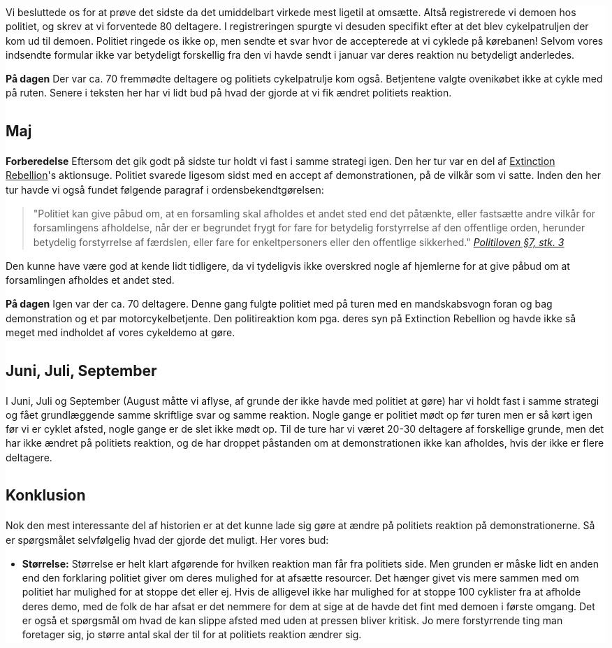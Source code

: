 Vi besluttede os for at prøve det sidste da det umiddelbart virkede mest ligetil at omsætte. Altså registrerede vi demoen hos politiet, og skrev at vi forventede 80 deltagere. I registreringen spurgte vi desuden specifikt efter at det blev cykelpatruljen der kom ud til demoen. Politiet ringede os ikke op, men sendte et svar hvor de accepterede at vi cyklede på kørebanen! Selvom vores indsendte formular ikke var betydeligt forskellig fra den vi havde sendt i januar var deres reaktion nu betydeligt anderledes.

**På dagen**
Der var ca. 70 fremmødte deltagere og politiets cykelpatrulje kom også. Betjentene valgte ovenikøbet ikke at cykle med på ruten. Senere i teksten her har vi lidt bud på hvad der gjorde at vi fik ændret politiets reaktion.

## Maj

**Forberedelse**
Eftersom det gik godt på sidste tur holdt vi fast i samme strategi igen. Den her tur var en del af [Extinction Rebellion](https://xrdk.org/)'s aktionsuge. Politiet svarede ligesom sidst med en accept af demonstrationen, på de vilkår som vi satte. Inden den her tur havde vi også fundet følgende paragraf i ordensbekendtgørelsen:

> "Politiet kan give påbud om, at en forsamling skal afholdes et andet sted end det påtænkte, eller fastsætte andre vilkår for forsamlingens afholdelse, når der er begrundet frygt for fare for betydelig forstyrrelse af den offentlige orden, herunder betydelig forstyrrelse af færdslen, eller fare for enkeltpersoners eller den offentlige sikkerhed." [*Politiloven §7, stk. 3*](https://www.retsinformation.dk/eli/lta/2019/1270)

Den kunne have være god at kende lidt tidligere, da vi tydeligvis ikke overskred nogle af hjemlerne for at give påbud om at forsamlingen afholdes et andet sted.

**På dagen**
Igen var der ca. 70 deltagere. Denne gang fulgte politiet med på turen med en mandskabsvogn foran og bag demonstration og et par motorcykelbetjente. Den politireaktion kom pga. deres syn på Extinction Rebellion og havde ikke så meget med indholdet af vores cykeldemo at gøre.

## Juni, Juli, September

I Juni, Juli og September (August måtte vi aflyse, af grunde der ikke havde med politiet at gøre) har vi holdt fast i samme strategi og fået grundlæggende samme skriftlige svar og samme reaktion. Nogle gange er politiet mødt op før turen men er så kørt igen før vi er cyklet afsted, nogle gange er de slet ikke mødt op. Til de ture har vi været 20-30 deltagere af forskellige grunde, men det har ikke ændret på politiets reaktion, og de har droppet påstanden om at demonstrationen ikke kan afholdes, hvis der ikke er flere deltagere.

## Konklusion

Nok den mest interessante del af historien er at det kunne lade sig gøre at ændre på politiets reaktion på demonstrationerne. Så er spørgsmålet selvfølgelig hvad der gjorde det muligt. Her vores bud:

- **Størrelse:** Størrelse er helt klart afgørende for hvilken reaktion man får fra politiets side. Men grunden er måske lidt en anden end den forklaring politiet giver om deres mulighed for at afsætte resourcer. Det hænger givet vis mere sammen med om politiet har mulighed for at stoppe det eller ej. Hvis de alligevel ikke har mulighed for at stoppe 100 cyklister fra at afholde deres demo, med de folk de har afsat er det nemmere for dem at sige at de havde det fint med demoen i første omgang. Det er også et spørgsmål om hvad de kan slippe afsted med uden at pressen bliver kritisk. Jo mere forstyrrende ting man foretager sig, jo større antal skal der til for at politiets reaktion ændrer sig.
  